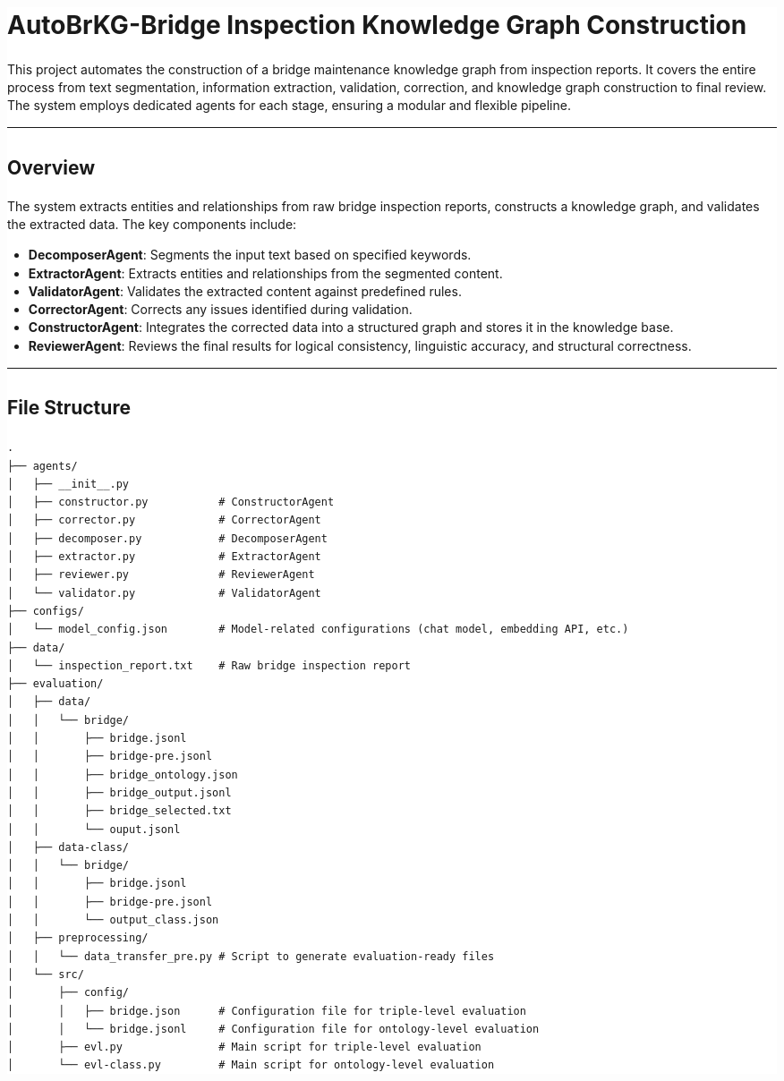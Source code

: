 # AutoBrKG-Bridge Inspection Knowledge Graph Construction

This project automates the construction of a bridge maintenance knowledge graph from inspection reports. It covers the entire process from text segmentation, information extraction, validation, correction, and knowledge graph construction to final review. The system employs dedicated agents for each stage, ensuring a modular and flexible pipeline.

-----

## Overview

The system extracts entities and relationships from raw bridge inspection reports, constructs a knowledge graph, and validates the extracted data. The key components include:

  - **DecomposerAgent**: Segments the input text based on specified keywords.
  - **ExtractorAgent**: Extracts entities and relationships from the segmented content.
  - **ValidatorAgent**: Validates the extracted content against predefined rules.
  - **CorrectorAgent**: Corrects any issues identified during validation.
  - **ConstructorAgent**: Integrates the corrected data into a structured graph and stores it in the knowledge base.
  - **ReviewerAgent**: Reviews the final results for logical consistency, linguistic accuracy, and structural correctness.

-----

## File Structure

```
.
├── agents/
│   ├── __init__.py
│   ├── constructor.py           # ConstructorAgent
│   ├── corrector.py             # CorrectorAgent
│   ├── decomposer.py            # DecomposerAgent
│   ├── extractor.py             # ExtractorAgent
│   ├── reviewer.py              # ReviewerAgent
│   └── validator.py             # ValidatorAgent
├── configs/
│   └── model_config.json        # Model-related configurations (chat model, embedding API, etc.)
├── data/
│   └── inspection_report.txt    # Raw bridge inspection report
├── evaluation/
│   ├── data/
│   │   └── bridge/
│   │       ├── bridge.jsonl
│   │       ├── bridge-pre.jsonl
│   │       ├── bridge_ontology.json
│   │       ├── bridge_output.jsonl
│   │       ├── bridge_selected.txt
│   │       └── ouput.jsonl
│   ├── data-class/
│   │   └── bridge/
│   │       ├── bridge.jsonl
│   │       ├── bridge-pre.jsonl
│   │       └── output_class.json
│   ├── preprocessing/
│   │   └── data_transfer_pre.py # Script to generate evaluation-ready files
│   └── src/
│       ├── config/
│       │   ├── bridge.json      # Configuration file for triple-level evaluation
│       │   └── bridge.jsonl     # Configuration file for ontology-level evaluation
│       ├── evl.py               # Main script for triple-level evaluation
│       └── evl-class.py         # Main script for ontology-level evaluation
```